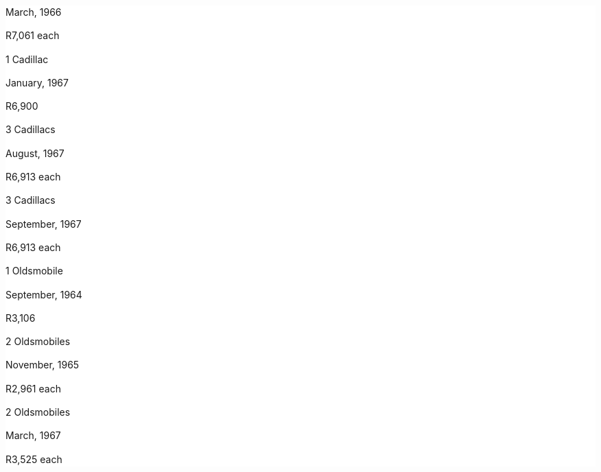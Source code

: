 <td><p>March, 1966</p></td>

<td><p>R7,061 each</p></td>

</tr>

<tr>

<td><p>1 Cadillac</p></td>

<td><p>January, 1967</p></td>

<td><p>R6,900</p></td>

</tr>

<tr>

<td><p>3 Cadillacs</p></td>

<td><p>August, 1967</p></td>

<td><p>R6,913 each</p></td>

</tr>

<tr>

<td><p>3 Cadillacs</p></td>

<td><p>September, 1967</p></td>

<td><p>R6,913 each</p></td>

</tr>

<tr>

<td><p>1 Oldsmobile</p></td>

<td><p>September, 1964</p></td>

<td><p>R3,106</p></td>

</tr>

<tr>

<td><p>2 Oldsmobiles</p></td>

<td><p>November, 1965</p></td>

<td><p>R2,961 each</p></td>

</tr>

<tr>

<td><p>2 Oldsmobiles</p></td>

<td><p>March, 1967</p></td>

<td><p>R3,525 each</p></td>

</tr>
